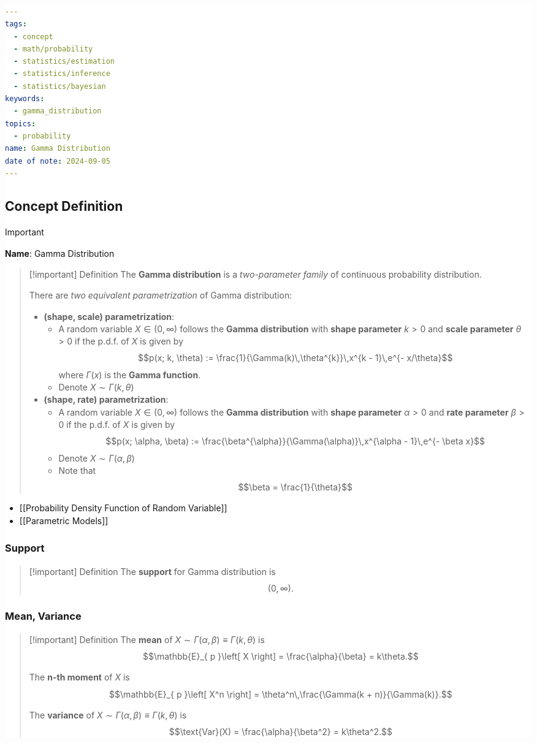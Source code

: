 ```yaml
---
tags:
  - concept
  - math/probability
  - statistics/estimation
  - statistics/inference
  - statistics/bayesian
keywords:
  - gamma_distribution
topics:
  - probability
name: Gamma Distribution
date of note: 2024-09-05
---
```


## Concept Definition

>[!important]
>**Name**: Gamma Distribution

>[!important] Definition
>The **Gamma distribution** is a *two-parameter family* of continuous probability distribution.
>
>There are *two equivalent parametrization* of Gamma distribution:
>- **(shape, scale) parametrization**: 
>	- A random variable $X \in (0, \infty)$ follows the **Gamma distribution** with **shape parameter** $k >0$ and **scale parameter** $\theta >0$ if the p.d.f. of $X$ is given by $$p(x; k, \theta) := \frac{1}{\Gamma(k)\,\theta^{k}}\,x^{k - 1}\,e^{- x/\theta}$$ where $\Gamma(x)$ is the **Gamma function**.
>	- Denote $X \sim \Gamma(k, \theta)$
>- **(shape, rate) parametrization**: 
>	- A random variable $X \in (0, \infty)$ follows the **Gamma distribution** with **shape parameter** $\alpha >0$ and **rate parameter** $\beta >0$ if the p.d.f. of $X$ is given by $$p(x; \alpha, \beta) := \frac{\beta^{\alpha}}{\Gamma(\alpha)}\,x^{\alpha - 1}\,e^{- \beta x}$$
>	- Denote $X \sim \Gamma(\alpha, \beta)$
>	- Note that $$\beta = \frac{1}{\theta}$$

- [[Probability Density Function of Random Variable]]
- [[Parametric Models]]


### Support

>[!important] Definition
>The **support** for Gamma distribution is $$(0, \infty).$$

### Mean, Variance

>[!important] Definition
>The **mean** of $X \sim \Gamma(\alpha, \beta) \equiv \Gamma(k, \theta)$ is $$\mathbb{E}_{ p }\left[  X \right] = \frac{\alpha}{\beta} = k\theta.$$
>
>The **n-th moment** of $X$ is $$\mathbb{E}_{ p }\left[  X^n \right] = \theta^n\,\frac{\Gamma(k + n)}{\Gamma(k)}.$$
>
>The **variance** of $X \sim \Gamma(\alpha, \beta) \equiv \Gamma(k, \theta)$ is $$\text{Var}(X) = \frac{\alpha}{\beta^2}  = k\theta^2.$$
